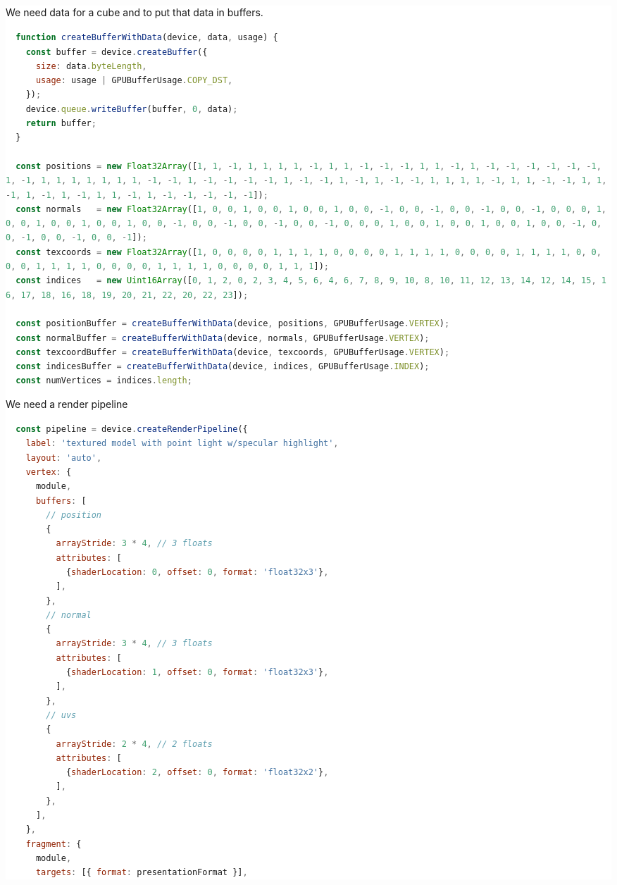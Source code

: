 We need data for a cube and to put that data in buffers.

```js
  function createBufferWithData(device, data, usage) {
    const buffer = device.createBuffer({
      size: data.byteLength,
      usage: usage | GPUBufferUsage.COPY_DST,
    });
    device.queue.writeBuffer(buffer, 0, data);
    return buffer;
  }

  const positions = new Float32Array([1, 1, -1, 1, 1, 1, 1, -1, 1, 1, -1, -1, -1, 1, 1, -1, 1, -1, -1, -1, -1, -1, -1, 1, -1, 1, 1, 1, 1, 1, 1, 1, -1, -1, 1, -1, -1, -1, -1, 1, -1, -1, 1, -1, 1, -1, -1, 1, 1, 1, 1, -1, 1, 1, -1, -1, 1, 1, -1, 1, -1, 1, -1, 1, 1, -1, 1, -1, -1, -1, -1, -1]);
  const normals   = new Float32Array([1, 0, 0, 1, 0, 0, 1, 0, 0, 1, 0, 0, -1, 0, 0, -1, 0, 0, -1, 0, 0, -1, 0, 0, 0, 1, 0, 0, 1, 0, 0, 1, 0, 0, 1, 0, 0, -1, 0, 0, -1, 0, 0, -1, 0, 0, -1, 0, 0, 0, 1, 0, 0, 1, 0, 0, 1, 0, 0, 1, 0, 0, -1, 0, 0, -1, 0, 0, -1, 0, 0, -1]);
  const texcoords = new Float32Array([1, 0, 0, 0, 0, 1, 1, 1, 1, 0, 0, 0, 0, 1, 1, 1, 1, 0, 0, 0, 0, 1, 1, 1, 1, 0, 0, 0, 0, 1, 1, 1, 1, 0, 0, 0, 0, 1, 1, 1, 1, 0, 0, 0, 0, 1, 1, 1]);
  const indices   = new Uint16Array([0, 1, 2, 0, 2, 3, 4, 5, 6, 4, 6, 7, 8, 9, 10, 8, 10, 11, 12, 13, 14, 12, 14, 15, 16, 17, 18, 16, 18, 19, 20, 21, 22, 20, 22, 23]);

  const positionBuffer = createBufferWithData(device, positions, GPUBufferUsage.VERTEX);
  const normalBuffer = createBufferWithData(device, normals, GPUBufferUsage.VERTEX);
  const texcoordBuffer = createBufferWithData(device, texcoords, GPUBufferUsage.VERTEX);
  const indicesBuffer = createBufferWithData(device, indices, GPUBufferUsage.INDEX);
  const numVertices = indices.length;
```

We need a render pipeline

```js
  const pipeline = device.createRenderPipeline({
    label: 'textured model with point light w/specular highlight',
    layout: 'auto',
    vertex: {
      module,
      buffers: [
        // position
        {
          arrayStride: 3 * 4, // 3 floats
          attributes: [
            {shaderLocation: 0, offset: 0, format: 'float32x3'},
          ],
        },
        // normal
        {
          arrayStride: 3 * 4, // 3 floats
          attributes: [
            {shaderLocation: 1, offset: 0, format: 'float32x3'},
          ],
        },
        // uvs
        {
          arrayStride: 2 * 4, // 2 floats
          attributes: [
            {shaderLocation: 2, offset: 0, format: 'float32x2'},
          ],
        },
      ],
    },
    fragment: {
      module,
      targets: [{ format: presentationFormat }],
```